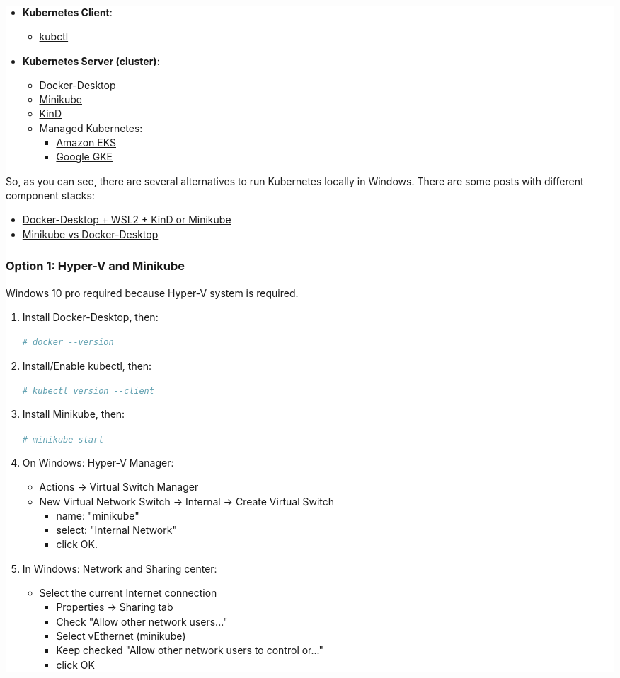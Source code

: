 * **Kubernetes Client**:
    - [kubctl](https://kubernetes.io/docs/reference/kubectl/overview/)
    
* **Kubernetes Server (cluster)**: 
    - [Docker-Desktop](https://docs.docker.com/docker-for-windows/kubernetes/)
    - [Minikube](https://kubernetes.io/docs/setup/learning-environment/minikube/)
    - [KinD](https://kind.sigs.k8s.io/)
    - Managed Kubernetes: 
        - [Amazon EKS](https://aws.amazon.com/eks/) 
        - [Google GKE](https://cloud.google.com/kubernetes-engine)

So, as you can see, there are several alternatives to run Kubernetes locally in Windows.
There are some posts with different component stacks:

* [Docker-Desktop + WSL2 + KinD or Minikube](https://kubernetes.io/blog/2020/05/21/wsl-docker-kubernetes-on-the-windows-desktop/)
* [Minikube vs Docker-Desktop](https://medium.com/containers-101/local-kubernetes-for-windows-minikube-vs-docker-desktop-25a1c6d3b766)

### Option 1: Hyper-V and Minikube

Windows 10 pro required because Hyper-V system is required.

1. Install Docker-Desktop, then:

    ```bash
    # docker --version
    ```

2. Install/Enable kubectl, then:

    ```bash
    # kubectl version --client
    ```

3. Install Minikube, then:

    ```bash
    # minikube start
    ```

4. On Windows: Hyper-V Manager: 
    - Actions -> Virtual Switch Manager
    - New Virtual Network Switch -> Internal -> Create Virtual Switch
        - name: "minikube"
        - select: "Internal Network"
        - click OK.
    
5. In Windows: Network and Sharing center:  
    - Select the current Internet connection
        - Properties -> Sharing tab
        - Check "Allow other network users..."
        - Select vEthernet (minikube)
        - Keep checked "Allow other network users to control or..."
        - click OK
    